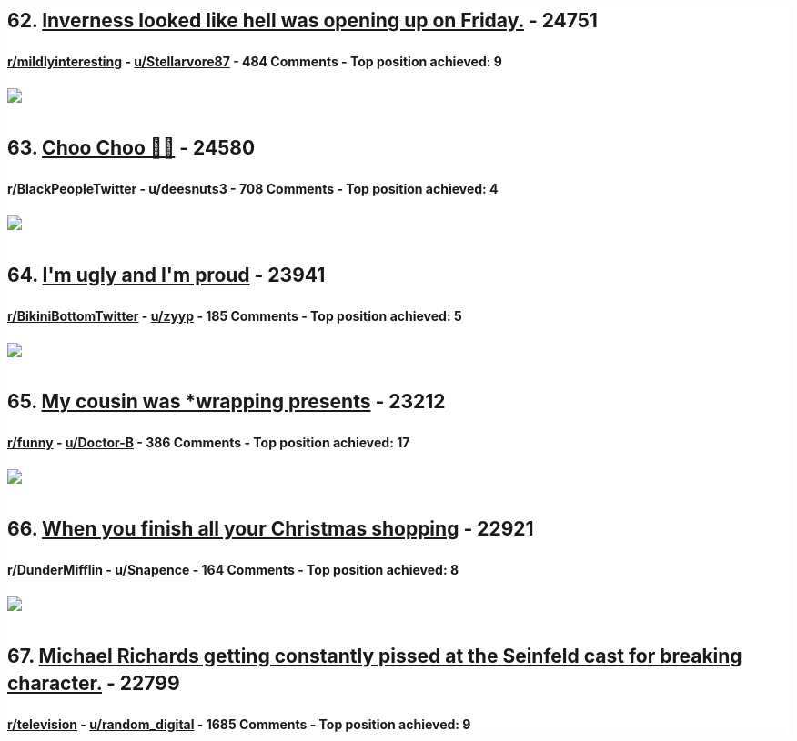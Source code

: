 ## 62. [Inverness looked like hell was opening up on Friday.](http://reddit.com/r/mildlyinteresting/comments/7lup1n/inverness_looked_like_hell_was_opening_up_on/) - 24751
#### [r/mildlyinteresting](http://reddit.com/r/mildlyinteresting) - [u/Stellarvore87](http://reddit.com/u/Stellarvore87) - 484 Comments - Top position achieved: 9

<a href="https://imgur.com/ywNEWc0"><img src="https://b.thumbs.redditmedia.com/vhGwPgztFAJRaYUNZMi3JWRbLy70ArfMqlZFjkAj92U.jpg"></img></a>

## 63. [Choo Choo 🚂🚂](http://reddit.com/r/BlackPeopleTwitter/comments/7lyfr0/choo_choo/) - 24580
#### [r/BlackPeopleTwitter](http://reddit.com/r/BlackPeopleTwitter) - [u/deesnuts3](http://reddit.com/u/deesnuts3) - 708 Comments - Top position achieved: 4

<a href="https://i.redd.it/en64oimyny501.jpg"><img src="https://b.thumbs.redditmedia.com/EA50zGUWHe2JgCicXYS2zJiriBQWLd6RmZH30GkKZ1A.jpg"></img></a>

## 64. [I'm ugly and I'm proud](http://reddit.com/r/BikiniBottomTwitter/comments/7lv39d/im_ugly_and_im_proud/) - 23941
#### [r/BikiniBottomTwitter](http://reddit.com/r/BikiniBottomTwitter) - [u/zyyp](http://reddit.com/u/zyyp) - 185 Comments - Top position achieved: 5

<a href="https://i.redd.it/kulkhytuev501.jpg"><img src="https://b.thumbs.redditmedia.com/hT7YL1vWzdMBlfEUDAJJF7XfZD7NX8cpwKrB92t5c9s.jpg"></img></a>

## 65. [My cousin was *wrapping presents](http://reddit.com/r/funny/comments/7lsjev/my_cousin_was_wrapping_presents/) - 23212
#### [r/funny](http://reddit.com/r/funny) - [u/Doctor-B](http://reddit.com/u/Doctor-B) - 386 Comments - Top position achieved: 17

<a href="https://i.imgur.com/olyXfRJ.jpg"><img src="https://b.thumbs.redditmedia.com/e2l5RMp8FeOeNsc592dzkZHgcrQpN4g_mJG9mN2pEdc.jpg"></img></a>

## 66. [When you finish all your Christmas shopping](http://reddit.com/r/DunderMifflin/comments/7lv42n/when_you_finish_all_your_christmas_shopping/) - 22921
#### [r/DunderMifflin](http://reddit.com/r/DunderMifflin) - [u/Snapence](http://reddit.com/u/Snapence) - 164 Comments - Top position achieved: 8

<a href="https://i.redd.it/4m2basayfv501.jpg"><img src="https://b.thumbs.redditmedia.com/u5ENLT4Mn40ZOmP-fxntnrI3uAcx3XyrcvxuOU0lvSI.jpg"></img></a>

## 67. [Michael Richards getting constantly pissed at the Seinfeld cast for breaking character.](http://reddit.com/r/television/comments/7lvvg5/michael_richards_getting_constantly_pissed_at_the/) - 22799
#### [r/television](http://reddit.com/r/television) - [u/random_digital](http://reddit.com/u/random_digital) - 1685 Comments - Top position achieved: 9
